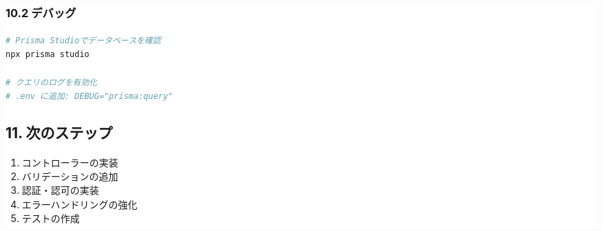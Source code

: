 ### 10.2 デバッグ

```bash
# Prisma Studioでデータベースを確認
npx prisma studio

# クエリのログを有効化
# .env に追加: DEBUG="prisma:query"
```

## 11. 次のステップ

1. コントローラーの実装
2. バリデーションの追加
3. 認証・認可の実装
4. エラーハンドリングの強化
5. テストの作成 